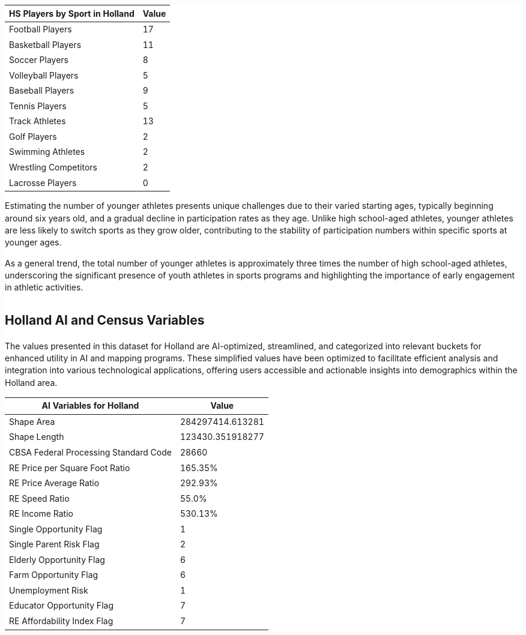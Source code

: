 | HS Players by Sport in Holland | Value |
|-------------|-------|
| Football Players | 17 |
| Basketball Players | 11 |
| Soccer Players | 8 |
| Volleyball Players | 5 |
| Baseball Players | 9 |
| Tennis Players | 5 |
| Track Athletes | 13 |
| Golf Players | 2 |
| Swimming Athletes | 2 |
| Wrestling Competitors | 2 |
| Lacrosse Players | 0 |

Estimating the number of younger athletes presents unique challenges due to their varied starting ages, typically beginning around six years old, and a gradual decline in participation rates as they age. Unlike high school-aged athletes, younger athletes are less likely to switch sports as they grow older, contributing to the stability of participation numbers within specific sports at younger ages.  

As a general trend, the total number of younger athletes is approximately three times the number of high school-aged athletes, underscoring the significant presence of youth athletes in sports programs and highlighting the importance of early engagement in athletic activities.

## Holland AI and Census Variables

The values presented in this dataset for Holland are AI-optimized, streamlined, and categorized into relevant buckets for enhanced utility in AI and mapping programs. These simplified values have been optimized to facilitate efficient analysis and integration into various technological applications, offering users accessible and actionable insights into demographics within the Holland area.

| AI Variables for Holland | Value |
|-------------|-------|
| Shape Area | 284297414.613281 |
| Shape Length | 123430.351918277 |
| CBSA Federal Processing Standard Code | 28660 |
| RE Price per Square Foot Ratio | 165.35% |
| RE Price Average Ratio | 292.93% |
| RE Speed Ratio | 55.0% |
| RE Income Ratio | 530.13% |
| Single Opportunity Flag | 1 |
| Single Parent Risk Flag | 2 |
| Elderly Opportunity Flag | 6 |
| Farm Opportunity Flag | 6 |
| Unemployment Risk | 1 |
| Educator Opportunity Flag | 7 |
| RE Affordability Index Flag | 7 |